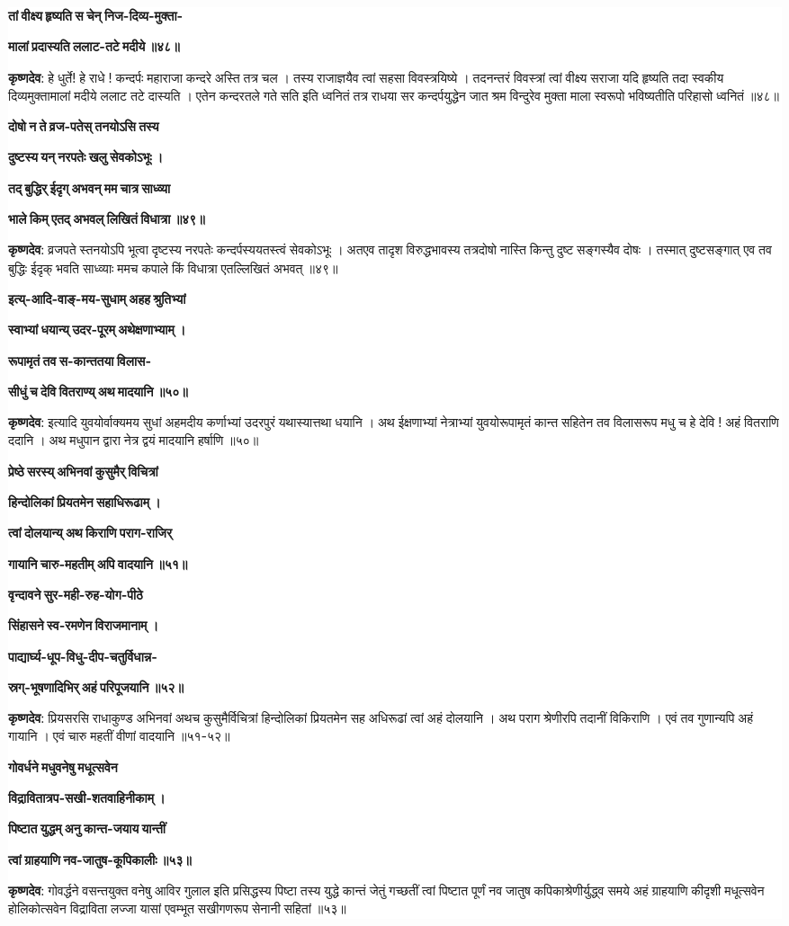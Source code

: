 **तां वीक्ष्य हृष्यति स चेन् निज-दिव्य-मुक्ता-**

**मालां प्रदास्यति ललाट-तटे मदीये ॥४८॥**

**कृष्णदेव**: हे धुर्ते! हे राधे ! कन्दर्पः महाराजा कन्दरे अस्ति तत्र चल । तस्य राजाज्ञयैव त्वां सहसा विवस्त्रयिष्ये । तदनन्तरं विवस्त्रां त्वां वीक्ष्य सराजा यदि हृष्यति तदा स्वकीय दिव्यमुक्तामालां मदीये ललाट तटे दास्यति । एतेन कन्दरतले गते सति इति ध्वनितं तत्र राधया सर कन्दर्पयुद्धेन जात श्रम विन्दुरेव मुक्ता माला स्वरूपो भविष्यतीति परिहासो ध्वनितं ॥४८॥

**दोषो न ते व्रज-पतेस् तनयोऽसि तस्य**

**दुष्टस्य यन् नरपतेः खलु सेवकोऽभूः ।**

**तद् बुद्धिर् ईदृग् अभवन् मम चात्र साध्व्या**

**भाले किम् एतद् अभवल् लिखितं विधात्रा ॥४९॥**

**कृष्णदेव**: व्रजपते स्तनयोऽपि भूत्वा दृष्टस्य नरपतेः कन्दर्पस्ययतस्त्वं सेवकोऽभूः । अतएव तादृश विरुद्धभावस्य तत्रदोषो नास्ति किन्तु दुष्ट सङ्गस्यैव दोषः । तस्मात् दुष्टसङ्गात् एव तव बुद्धिः ईदृक् भवति साध्व्याः ममच कपाले किं विधात्रा एतल्लिखितं अभवत् ॥४९॥

**इत्य्-आदि-वाङ्-मय-सुधाम् अहह श्रुतिभ्यां**

**स्वाभ्यां धयान्य् उदर-पूरम् अथेक्षणाभ्याम् ।**

**रूपामृतं तव स-कान्ततया विलास-**

**सीधुं च देवि वितराण्य् अथ मादयानि ॥५०॥**

**कृष्णदेव**: इत्यादि युवयोर्वाक्यमय सुधां अहमदीय कर्णाभ्यां उदरपुरं यथास्यात्तथा धयानि । अथ ईक्षणाभ्यां नेत्राभ्यां युवयोरूपामृतं कान्त सहितेन तव विलासरूप मधु च हे देवि ! अहं वितराणि ददानि । अथ मधुपान द्वारा नेत्र द्वयं मादयानि हर्षाणि ॥५०॥

**प्रेष्ठे सरस्य् अभिनवां कुसुमैर् विचित्रां**

**हिन्दोलिकां प्रियतमेन सहाधिरूढाम् ।**

**त्वां दोलयान्य् अथ किराणि पराग-राजिर्**

**गायानि चारु-महतीम् अपि वादयानि ॥५१॥**

**वृन्दावने सुर-मही-रुह-योग-पीठे**

**सिंहासने स्व-रमणेन विराजमानाम् ।**

**पाद्यार्घ्य-धूप-विधु-दीप-चतुर्विधान्न-**

**स्रग्-भूषणादिभिर् अहं परिपूजयानि ॥५२॥**

**कृष्णदेव**: प्रियसरसि राधाकुण्ड अभिनवां अथच कुसुमैर्विचित्रां हिन्दोलिकां प्रियतमेन सह अधिरूढां त्वां अहं दोलयानि । अथ पराग श्रेणीरपि तदानीं विकिराणि । एवं तव गुणान्यपि अहं गायानि । एवं चारु महतीं वीणां वादयानि ॥५१-५२॥

**गोवर्धने मधुवनेषु मधूत्सवेन**

**विद्रावितात्रप-सखी-शतवाहिनीकाम् ।**

**पिष्टात युद्धम् अनु कान्त-जयाय यान्तीं**

**त्वां ग्राहयाणि नव-जातुष-कूपिकालीः ॥५३॥**

**कृष्णदेव**: गोवर्द्धने वसन्तयुक्त वनेषु आविर गुलाल इति प्रसिद्धस्य पिष्टा तस्य युद्धे कान्तं जेतुं गच्छतीं त्वां पिष्टात पूर्णं नव जातुष कपिकाश्रेणीर्युद्ध्व समये अहं ग्राहयाणि कीदृशी मधूत्सवेन होलिकोत्सवेन विद्राविता लज्जा यासां एवम्भूत सखीगणरूप सेनानी सहितां ॥५३॥
